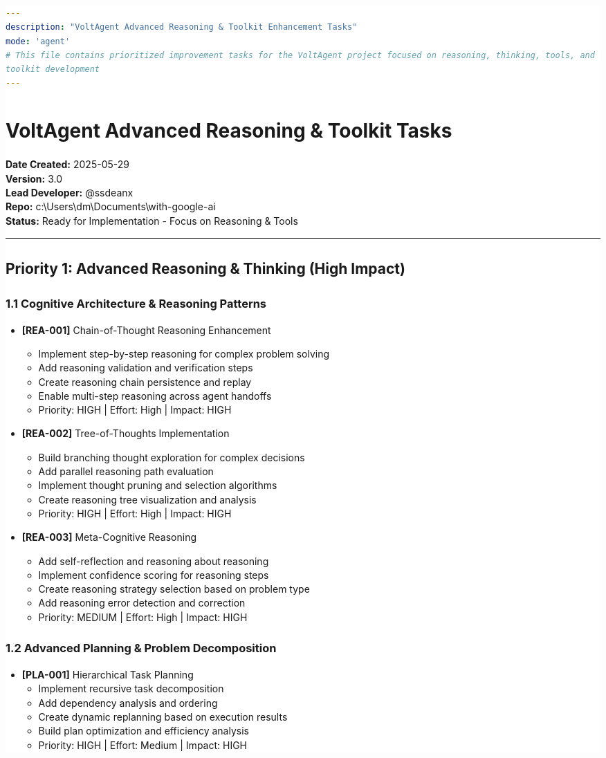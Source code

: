 ```yaml
---
description: "VoltAgent Advanced Reasoning & Toolkit Enhancement Tasks"
mode: 'agent'
# This file contains prioritized improvement tasks for the VoltAgent project focused on reasoning, thinking, tools, and toolkit development
---
```


# VoltAgent Advanced Reasoning & Toolkit Tasks

**Date Created:** 2025-05-29  
**Version:** 3.0  
**Lead Developer:** @ssdeanx  
**Repo:** c:\Users\dm\Documents\with-google-ai  
**Status:** Ready for Implementation - Focus on Reasoning & Tools

---

## Priority 1: Advanced Reasoning & Thinking (High Impact)

### 1.1 Cognitive Architecture & Reasoning Patterns

- **[REA-001]** Chain-of-Thought Reasoning Enhancement
  - Implement step-by-step reasoning for complex problem solving
  - Add reasoning validation and verification steps
  - Create reasoning chain persistence and replay
  - Enable multi-step reasoning across agent handoffs
  - Priority: HIGH | Effort: High | Impact: HIGH

- **[REA-002]** Tree-of-Thoughts Implementation
  - Build branching thought exploration for complex decisions
  - Add parallel reasoning path evaluation
  - Implement thought pruning and selection algorithms
  - Create reasoning tree visualization and analysis
  - Priority: HIGH | Effort: High | Impact: HIGH

- **[REA-003]** Meta-Cognitive Reasoning
  - Add self-reflection and reasoning about reasoning
  - Implement confidence scoring for reasoning steps
  - Create reasoning strategy selection based on problem type
  - Add reasoning error detection and correction
  - Priority: MEDIUM | Effort: High | Impact: HIGH

### 1.2 Advanced Planning & Problem Decomposition

- **[PLA-001]** Hierarchical Task Planning
  - Implement recursive task decomposition
  - Add dependency analysis and ordering
  - Create dynamic replanning based on execution results
  - Build plan optimization and efficiency analysis
  - Priority: HIGH | Effort: Medium | Impact: HIGH
